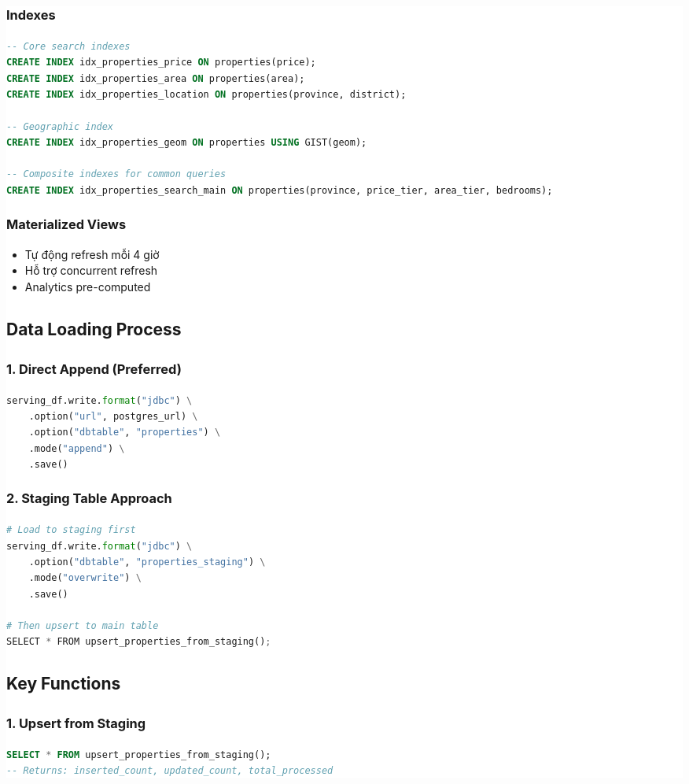 ### Indexes

```sql
-- Core search indexes
CREATE INDEX idx_properties_price ON properties(price);
CREATE INDEX idx_properties_area ON properties(area);
CREATE INDEX idx_properties_location ON properties(province, district);

-- Geographic index
CREATE INDEX idx_properties_geom ON properties USING GIST(geom);

-- Composite indexes for common queries
CREATE INDEX idx_properties_search_main ON properties(province, price_tier, area_tier, bedrooms);
```

### Materialized Views

-   Tự động refresh mỗi 4 giờ
-   Hỗ trợ concurrent refresh
-   Analytics pre-computed

## Data Loading Process

### 1. Direct Append (Preferred)

```python
serving_df.write.format("jdbc") \
    .option("url", postgres_url) \
    .option("dbtable", "properties") \
    .mode("append") \
    .save()
```

### 2. Staging Table Approach

```python
# Load to staging first
serving_df.write.format("jdbc") \
    .option("dbtable", "properties_staging") \
    .mode("overwrite") \
    .save()

# Then upsert to main table
SELECT * FROM upsert_properties_from_staging();
```

## Key Functions

### 1. Upsert from Staging

```sql
SELECT * FROM upsert_properties_from_staging();
-- Returns: inserted_count, updated_count, total_processed
```
